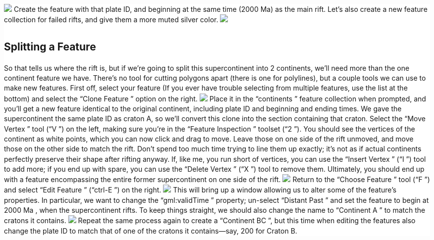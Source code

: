 [![](https://blogger.googleusercontent.com/img/b/R29vZ2xl/AVvXsEiOuLTSq6pn6P7Yg9lriBOeOYsR8vJlgfnb85TqyAQRF8_9Lm2uW18dB2FYSHcxhyphenhyphen6RChas5MnpWkDzC19ZAQmoHDuQmCYHgmQi183eGtky9YJD9hkOKtiC0RGlywUxQgl2iJpbcGve5PLW/s640/19infobox.png)](https://blogger.googleusercontent.com/img/b/R29vZ2xl/AVvXsEiOuLTSq6pn6P7Yg9lriBOeOYsR8vJlgfnb85TqyAQRF8_9Lm2uW18dB2FYSHcxhyphenhyphen6RChas5MnpWkDzC19ZAQmoHDuQmCYHgmQi183eGtky9YJD9hkOKtiC0RGlywUxQgl2iJpbcGve5PLW/s1600/19infobox.png)
Create the feature with that plate ID, and beginning at the same time (2000 Ma) as the main rift. Let’s also create a new feature collection for failed rifts, and give them a more muted silver color.
[![](https://blogger.googleusercontent.com/img/b/R29vZ2xl/AVvXsEgRue2L7B02xCc2BAtuwO1Qh_4Rq9nGeqEKZiGzQMLLRBNG6dCij9PgQPuse0uGZQMpaxsv5NRzj8I-pfi1U5cgeGB4UU6Wzo2_Z_pwwM3LPPbNTvwosPJEW6w05g6Gf812k507rzOwzzPb/s640/20failedrifts.png)](https://blogger.googleusercontent.com/img/b/R29vZ2xl/AVvXsEgRue2L7B02xCc2BAtuwO1Qh_4Rq9nGeqEKZiGzQMLLRBNG6dCij9PgQPuse0uGZQMpaxsv5NRzj8I-pfi1U5cgeGB4UU6Wzo2_Z_pwwM3LPPbNTvwosPJEW6w05g6Gf812k507rzOwzzPb/s1600/20failedrifts.png)
##  Splitting a Feature 
So that tells us where the rift is, but if we’re going to split this supercontinent into 2 continents, we’ll need more than the one continent feature we have. There’s no tool for cutting polygons apart (there is one for polylines), but a couple tools we can use to make new features.
First off, select your feature (If you ever have trouble selecting from multiple features, use the list at the bottom) and select the “Clone Feature ” option on the right.
[![](https://blogger.googleusercontent.com/img/b/R29vZ2xl/AVvXsEhqi2U2_PHQqVfKp4yn8wJIDmOBwc2NEsU3Srcf0BtwEOoZuIDZOfv71iEvkJBFzElrMXjexkadmjZTPDLLwESpxJ_MRDSCD3HHkMkImtMc5p6UwHTX4gi2hSJsDY2gIu7PFQIs9clgagl6/s400/21clone.png)](https://blogger.googleusercontent.com/img/b/R29vZ2xl/AVvXsEhqi2U2_PHQqVfKp4yn8wJIDmOBwc2NEsU3Srcf0BtwEOoZuIDZOfv71iEvkJBFzElrMXjexkadmjZTPDLLwESpxJ_MRDSCD3HHkMkImtMc5p6UwHTX4gi2hSJsDY2gIu7PFQIs9clgagl6/s1600/21clone.png)
Place it in the “continents ” feature collection when prompted, and you’ll get a new feature identical to the original continent, including plate ID and beginning and ending times. We gave the supercontinent the same plate ID as craton A, so we’ll convert this clone into the section containing that craton. Select the “Move Vertex ” tool (“V ”) on the left, making sure you’re in the “Feature Inspection ” toolset (“2 ”).
You should see the vertices of the continent as white points, which you can now click and drag to move. Leave those on one side of the rift unmoved, and move those on the other side to match the rift. Don’t spend too much time trying to line them up exactly; it’s not as if actual continents perfectly preserve their shape after rifting anyway. 
If, like me, you run short of vertices, you can use the “Insert Vertex ” (“I ”) tool to add more; if you end up with spare, you can use the “Delete Vertex ” (“X ”) tool to remove them. Ultimately, you should end up with a feature encompassing the entire former supercontinent on one side of the rift.
[![](https://blogger.googleusercontent.com/img/b/R29vZ2xl/AVvXsEgX8LZ4rvurUdl8icKNE8i38T70JVifXxxZ7_u0lFTnapox21dOAcfTWU_gRKIjHOTqcGlfLeIgiPGw5JQqnnnXz-XBeN9XeeIoBAyUBhHyjvujZmiecTY6cMTPvm1c9RqZT2-NgbsBpI9F/s640/24cont.png)](https://blogger.googleusercontent.com/img/b/R29vZ2xl/AVvXsEgX8LZ4rvurUdl8icKNE8i38T70JVifXxxZ7_u0lFTnapox21dOAcfTWU_gRKIjHOTqcGlfLeIgiPGw5JQqnnnXz-XBeN9XeeIoBAyUBhHyjvujZmiecTY6cMTPvm1c9RqZT2-NgbsBpI9F/s1600/24cont.png)
Return to the “Choose Feature ” tool (“F ”) and select “Edit Feature ” (“ctrl-E ”) on the right.
[![](https://blogger.googleusercontent.com/img/b/R29vZ2xl/AVvXsEgXV4QhQ7w0Aed1EFm8jppDMVVU_EnRS0LF4SBmGx02Zae1o6FVRt87m1kPPlKW7BhDEto1f3bFWNz9Eu3zM7nwqlegAUXNNswweA0aiyCa_he4A3d1AoKIWci6QkuwcPHnGl7uUXtCOygj/s400/25edit.png)](https://blogger.googleusercontent.com/img/b/R29vZ2xl/AVvXsEgXV4QhQ7w0Aed1EFm8jppDMVVU_EnRS0LF4SBmGx02Zae1o6FVRt87m1kPPlKW7BhDEto1f3bFWNz9Eu3zM7nwqlegAUXNNswweA0aiyCa_he4A3d1AoKIWci6QkuwcPHnGl7uUXtCOygj/s1600/25edit.png)
This will bring up a window allowing us to alter some of the feature’s properties. In particular, we want to change the “gml:validTime ” property; un-select “Distant Past ” and set the feature to begin at 2000 Ma , when the supercontinent rifts. To keep things straight, we should also change the name to “Continent A ” to match the cratons it contains.
[![](https://blogger.googleusercontent.com/img/b/R29vZ2xl/AVvXsEgQKC1skyYCJgX_L7h2wRKG0yUAIyPw8uL8a9AjqDhiCZFwAFV9JjPbI5JXq-k2nPdTmWs7ypkxc1JQ1ImqQU2u5F7Re7Wcl3LbWF9L0uhBmW4UiQEgk0IlTKydp600MICgDhBrNEt2Vn4E/s640/26timeedit.png)](https://blogger.googleusercontent.com/img/b/R29vZ2xl/AVvXsEgQKC1skyYCJgX_L7h2wRKG0yUAIyPw8uL8a9AjqDhiCZFwAFV9JjPbI5JXq-k2nPdTmWs7ypkxc1JQ1ImqQU2u5F7Re7Wcl3LbWF9L0uhBmW4UiQEgk0IlTKydp600MICgDhBrNEt2Vn4E/s1600/26timeedit.png)
Repeat the same process again to create a “Continent BC ”, but this time when editing the features also change the plate ID to match that of one of the cratons it contains—say, 200 for Craton B.